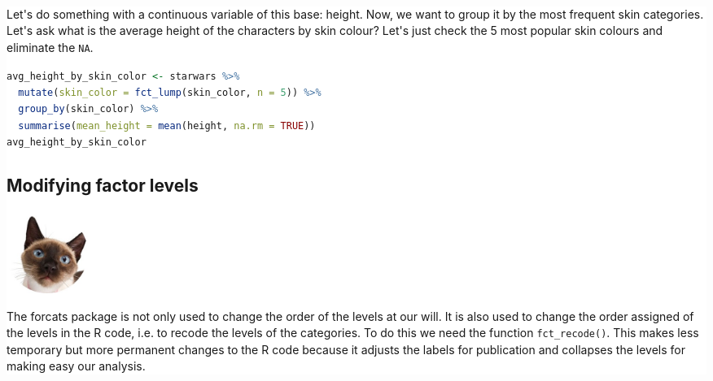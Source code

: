 <div data-pagedtable="false">
  <script data-pagedtable-source type="application/json">
{"columns":[{"label":["skin_color"],"name":[1],"type":["fct"],"align":["left"]},{"label":["n"],"name":[2],"type":["int"],"align":["right"]}],"data":[{"1":"extra","2":"59"},{"1":"fair","2":"17"},{"1":"light","2":"11"}],"options":{"columns":{"min":{},"max":[10]},"rows":{"min":[10],"max":[10]},"pages":{}}}
  </script>
</div>

Let's do something with a continuous variable of this base: height. Now, we want to group it by the most frequent skin categories. Let's ask what is the average height of the characters by skin colour? Let's just check the 5 most popular skin colours and eliminate the `NA`.  


```r
avg_height_by_skin_color <- starwars %>%
  mutate(skin_color = fct_lump(skin_color, n = 5)) %>%
  group_by(skin_color) %>%
  summarise(mean_height = mean(height, na.rm = TRUE))
avg_height_by_skin_color
```

<div data-pagedtable="false">
  <script data-pagedtable-source type="application/json">
{"columns":[{"label":["skin_color"],"name":[1],"type":["fct"],"align":["left"]},{"label":["mean_height"],"name":[2],"type":["dbl"],"align":["right"]}],"data":[{"1":"dark","2":"183.4000"},{"1":"fair","2":"177.3125"},{"1":"green","2":"169.0000"},{"1":"grey","2":"203.8333"},{"1":"light","2":"169.5556"},{"1":"Other","2":"169.3846"}],"options":{"columns":{"min":{},"max":[10]},"rows":{"min":[10],"max":[10]},"pages":{}}}
  </script>
</div>


## Modifying factor levels

<img src="Gato7.jpg" alt="Gato7" width="100"/>

The forcats package is not only used to change the order of the levels at our will. It is also used to change the order assigned of the levels in the R code, i.e. to recode the levels of the categories. To do this we need the function `fct_recode()`. This makes less temporary but more permanent changes to the R code because it adjusts the labels for publication and collapses the levels for making easy our analysis.
